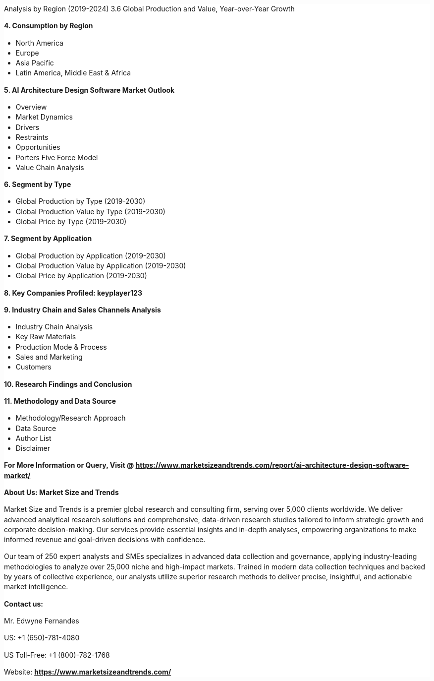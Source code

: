 Analysis by Region (2019-2024) 3.6 Global Production and Value, Year-over-Year Growth</li></ul><p><strong>4. Consumption by Region</strong></p><ul><li>North America</li><li>Europe</li><li>Asia Pacific</li><li>Latin America, Middle East &amp; Africa</li></ul><p><strong>5. AI Architecture Design Software Market Outlook</strong></p><ul><li>Overview</li><li>Market Dynamics</li><li>Drivers</li><li>Restraints</li><li>Opportunities</li><li>Porters Five Force Model</li><li>Value Chain Analysis&nbsp;</li></ul><p><strong>6. Segment by Type</strong></p><ul><li>Global Production by Type (2019-2030)</li><li>Global Production Value by Type (2019-2030)</li><li>Global Price by Type (2019-2030)</li></ul><p><strong>7. Segment by Application</strong></p><ul><li>Global Production by Application (2019-2030)</li><li>Global Production Value by Application (2019-2030)</li><li>Global Price by Application (2019-2030)</li></ul><p><strong>8. Key Companies Profiled: keyplayer123</strong></p><p><strong>9. Industry Chain and Sales Channels Analysis</strong></p><ul><li>Industry Chain Analysis</li><li>Key Raw Materials</li><li>Production Mode &amp; Process</li><li>Sales and Marketing</li><li>Customers</li></ul><p><strong>10. Research Findings and Conclusion</strong></p><p><strong>11. Methodology and Data Source</strong></p><ul><li>Methodology/Research Approach</li><li>Data Source</li><li>Author List</li><li>Disclaimer</li></ul></p><p><strong>For More Information or Query, Visit @ <a href="https://www.marketsizeandtrends.com/report/ai-architecture-design-software-market/">https://www.marketsizeandtrends.com/report/ai-architecture-design-software-market/</a></strong></p><p><strong>About Us: Market Size and Trends</strong></p><p>Market Size and Trends is a premier global research and consulting firm, serving over 5,000 clients worldwide. We deliver advanced analytical research solutions and comprehensive, data-driven research studies tailored to inform strategic growth and corporate decision-making. Our services provide essential insights and in-depth analyses, empowering organizations to make informed revenue and goal-driven decisions with confidence.</p><p>Our team of 250 expert analysts and SMEs specializes in advanced data collection and governance, applying industry-leading methodologies to analyze over 25,000 niche and high-impact markets. Trained in modern data collection techniques and backed by years of collective experience, our analysts utilize superior research methods to deliver precise, insightful, and actionable market intelligence.</p><p><strong>Contact us:</strong></p><p>Mr. Edwyne Fernandes</p><p>US: +1 (650)-781-4080</p><p>US Toll-Free: +1 (800)-782-1768</p><p>Website: <strong><a href="https://www.marketsizeandtrends.com/">https://www.marketsizeandtrends.com/</a></strong></p>
